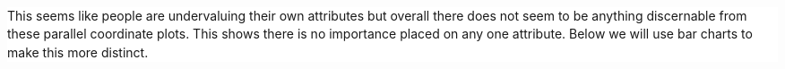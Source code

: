This seems like people are undervaluing their own attributes but overall there does not seem to be anything discernable from these parallel coordinate plots. This shows there is no importance placed on any one attribute. Below we will use bar charts to make this more distinct.
